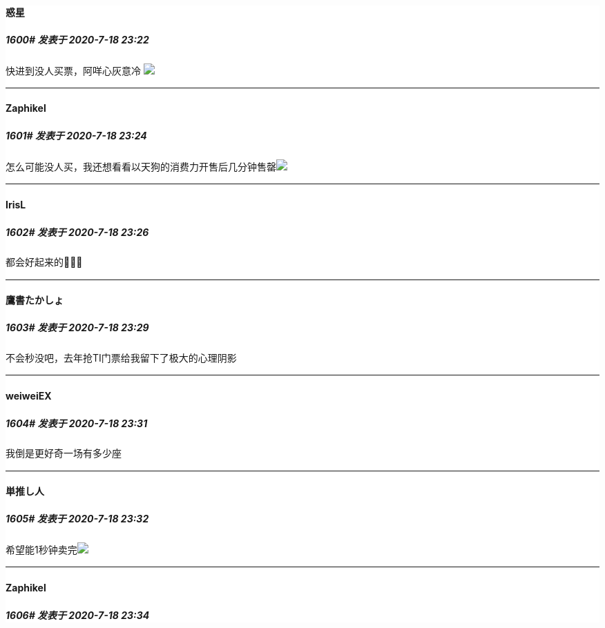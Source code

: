 ####  惑星  
##### 1600#       发表于 2020-7-18 23:22


快进到没人买票，阿咩心灰意冷
<img src="https://p.sda1.dev/0/809c004693e66a337e328244157e5017/-2f73521e66b4c698.jpg" referrerpolicy="no-referrer">


-----

####  Zaphikel  
##### 1601#       发表于 2020-7-18 23:24


怎么可能没人买，我还想看看以天狗的消费力开售后几分钟售罄<img src="https://static.saraba1st.com/image/smiley/face2017/067.png" referrerpolicy="no-referrer">


-----

####  IrisL  
##### 1602#       发表于 2020-7-18 23:26


都会好起来的👊🏻🐶


-----

####  鷹書たかしょ  
##### 1603#       发表于 2020-7-18 23:29


不会秒没吧，去年抢TI门票给我留下了极大的心理阴影


-----

####  weiweiEX  
##### 1604#       发表于 2020-7-18 23:31


我倒是更好奇一场有多少座


-----

####  単推し人  
##### 1605#       发表于 2020-7-18 23:32


希望能1秒钟卖完<img src="https://static.saraba1st.com/image/smiley/face2017/138.png" referrerpolicy="no-referrer">


-----

####  Zaphikel  
##### 1606#       发表于 2020-7-18 23:34
